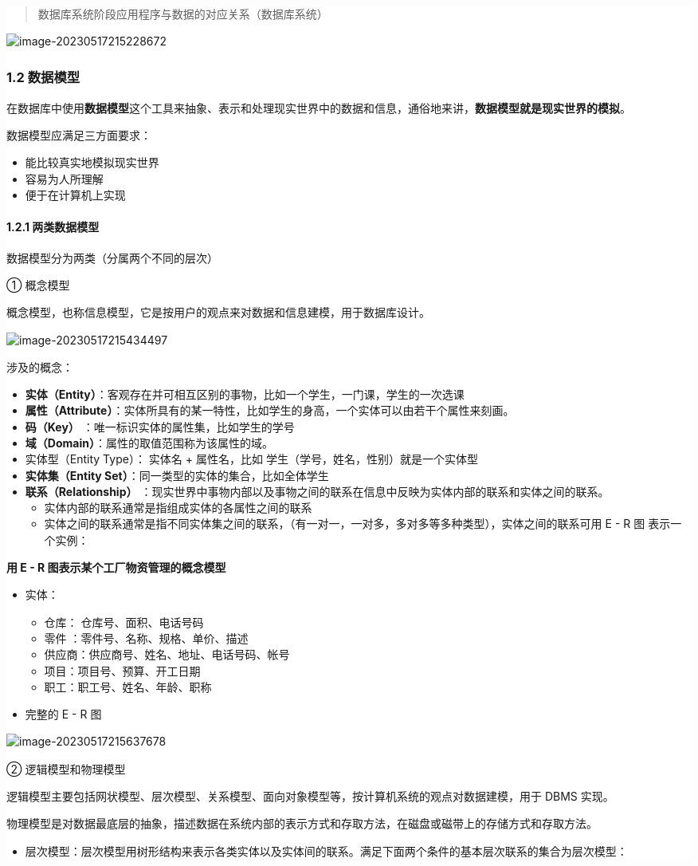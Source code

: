 > 数据库系统阶段应用程序与数据的对应关系（数据库系统）

![image-20230517215228672](https://gaoziman.oss-cn-hangzhou.aliyuncs.com/img/image-20230517215228672.png)



### 1.2 数据模型

在数据库中使用**数据模型**这个工具来抽象、表示和处理现实世界中的数据和信息，通俗地来讲，**数据模型就是现实世界的模拟**。

数据模型应满足三方面要求：

- 能比较真实地模拟现实世界
- 容易为人所理解
- 便于在计算机上实现

#### 1.2.1 两类数据模型

数据模型分为两类（分属两个不同的层次）

① 概念模型

概念模型，也称信息模型，它是按用户的观点来对数据和信息建模，用于数据库设计。

![image-20230517215434497](https://gaoziman.oss-cn-hangzhou.aliyuncs.com/img/image-20230517215434497.png)

涉及的概念：

- **实体（Entity）**：客观存在并可相互区别的事物，比如一个学生，一门课，学生的一次选课
- **属性（Attribute）**：实体所具有的某一特性，比如学生的身高，一个实体可以由若干个属性来刻画。
- **码（Key）** ：唯一标识实体的属性集，比如学生的学号
- **域（Domain）**：属性的取值范围称为该属性的域。
- 实体型（Entity Type）： 实体名 + 属性名，比如 学生（学号，姓名，性别）就是一个实体型
- **实体集（Entity Set）**：同一类型的实体的集合，比如全体学生
- **联系（Relationship）** ：现实世界中事物内部以及事物之间的联系在信息中反映为实体内部的联系和实体之间的联系。
  - 实体内部的联系通常是指组成实体的各属性之间的联系
  - 实体之间的联系通常是指不同实体集之间的联系，（有一对一，一对多，多对多等多种类型），实体之间的联系可用 E - R 图 表示一个实例：

**用 E - R 图表示某个工厂物资管理的概念模型**

- 实体：
  - 仓库： 仓库号、面积、电话号码
  - 零件 ：零件号、名称、规格、单价、描述
  - 供应商：供应商号、姓名、地址、电话号码、帐号
  - 项目：项目号、预算、开工日期
  - 职工：职工号、姓名、年龄、职称

- 完整的 E - R 图

![image-20230517215637678](https://gaoziman.oss-cn-hangzhou.aliyuncs.com/img/image-20230517215637678.png)

② 逻辑模型和物理模型

逻辑模型主要包括网状模型、层次模型、关系模型、面向对象模型等，按计算机系统的观点对数据建模，用于 DBMS 实现。

物理模型是对数据最底层的抽象，描述数据在系统内部的表示方式和存取方法，在磁盘或磁带上的存储方式和存取方法。

- 层次模型：层次模型用树形结构来表示各类实体以及实体间的联系。满足下面两个条件的基本层次联系的集合为层次模型：
